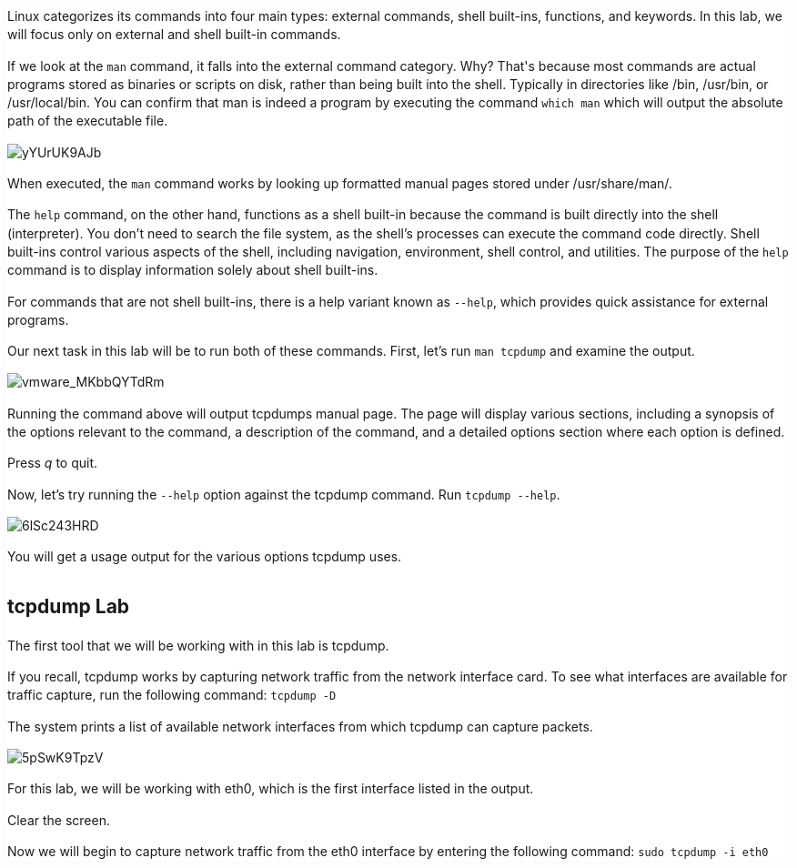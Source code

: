 Linux categorizes its commands into four main types: external commands, shell built-ins, functions, and keywords. In this lab, we will focus only on external and shell built-in commands.

If we look at the `man` command, it falls into the external command category. Why? That's because most commands are actual programs stored as binaries or scripts on disk, rather than being built into the shell. Typically in directories like /bin, /usr/bin, or /usr/local/bin. You can confirm that man is indeed a program by executing the command `which man` which will output the absolute path of the executable file. 

<img width="219" height="61" alt="yYUrUK9AJb" src="https://github.com/user-attachments/assets/3687cf72-f779-41d4-a0a7-885578726946" />

When executed, the `man` command works by looking up formatted manual pages stored under /usr/share/man/.

The `help` command, on the other hand, functions as a shell built-in because the command is built directly into the shell (interpreter). You don’t need to search the file system, as the shell’s processes can execute the command code directly. Shell built-ins control various aspects of the shell, including navigation, environment, shell control, and utilities. The purpose of the `help` command is to display information solely about shell built-ins.

For commands that are not shell built-ins, there is a help variant known as `--help`, which provides quick assistance for external programs.

Our next task in this lab will be to run both of these commands. First, let’s run `man tcpdump` and examine the output.

![vmware_MKbbQYTdRm](https://github.com/user-attachments/assets/16e8aaca-ae8d-4fb3-aa4d-2e2e517587e1)

Running the command above will output tcpdumps manual page. The page will display various sections, including a synopsis of the options relevant to the command, a description of the command, and a detailed options section where each option is defined.

Press *q* to quit.

Now, let’s try running the `--help` option against the tcpdump command. Run `tcpdump --help`.

<img width="617" height="220" alt="6lSc243HRD" src="https://github.com/user-attachments/assets/d520d1c6-ab29-4311-92c8-0e617484037f" />

You will get a usage output for the various options tcpdump uses.

## tcpdump Lab
The first tool that we will be working with in this lab is tcpdump.

If you recall, tcpdump works by capturing network traffic from the network interface card. To see what interfaces are available for traffic capture, run the following command: `tcpdump -D`

The system prints a list of available network interfaces from which tcpdump can capture packets.

<img width="520" height="169" alt="5pSwK9TpzV" src="https://github.com/user-attachments/assets/0e0d1309-b694-4ab1-9ef4-5cd255d0ebb5" />

For this lab, we will be working with eth0, which is the first interface listed in the output. 

Clear the screen.

Now we will begin to capture network traffic from the eth0 interface by entering the following command: `sudo tcpdump -i eth0`
